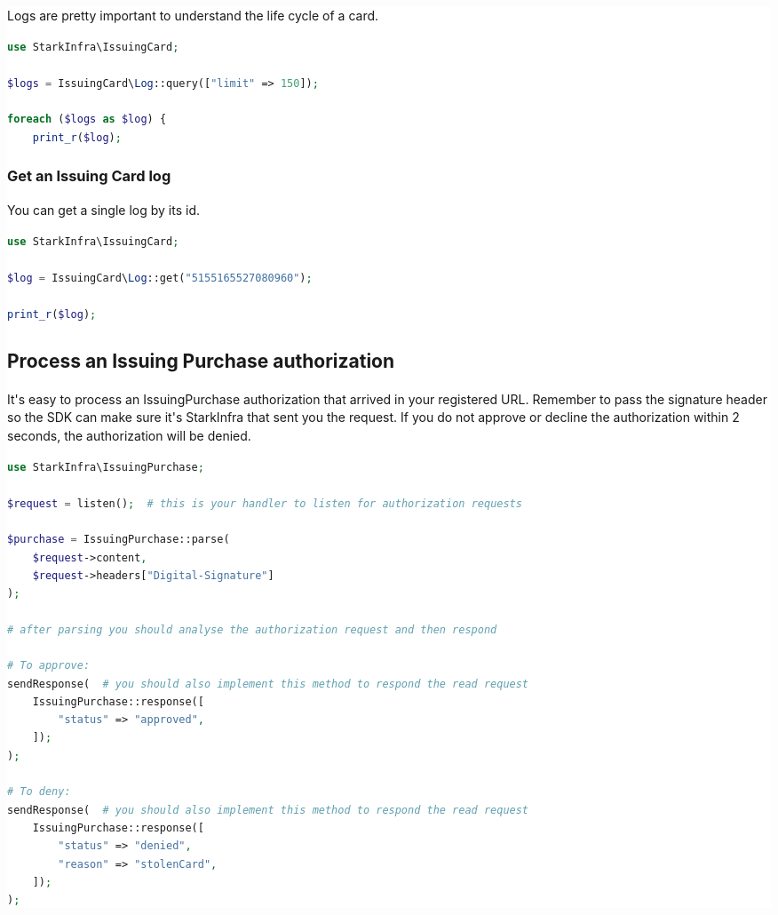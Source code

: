 Logs are pretty important to understand the life cycle of a card.

```php
use StarkInfra\IssuingCard;

$logs = IssuingCard\Log::query(["limit" => 150]);

foreach ($logs as $log) {
    print_r($log);
```

### Get an Issuing Card log

You can get a single log by its id.

```php
use StarkInfra\IssuingCard;

$log = IssuingCard\Log::get("5155165527080960");

print_r($log);
```

## Process an Issuing Purchase authorization

It's easy to process an IssuingPurchase authorization that arrived in your registered URL. 
Remember to pass the signature header so the SDK can make sure it's StarkInfra that sent you 
the request. If you do not approve or decline the authorization within 2 seconds, 
the authorization will be denied.

```php
use StarkInfra\IssuingPurchase;

$request = listen();  # this is your handler to listen for authorization requests

$purchase = IssuingPurchase::parse(
    $request->content, 
    $request->headers["Digital-Signature"]
);

# after parsing you should analyse the authorization request and then respond

# To approve:
sendResponse(  # you should also implement this method to respond the read request
    IssuingPurchase::response([
        "status" => "approved",
    ]);
);

# To deny:
sendResponse(  # you should also implement this method to respond the read request
    IssuingPurchase::response([
        "status" => "denied",
        "reason" => "stolenCard",
    ]);
);
```
